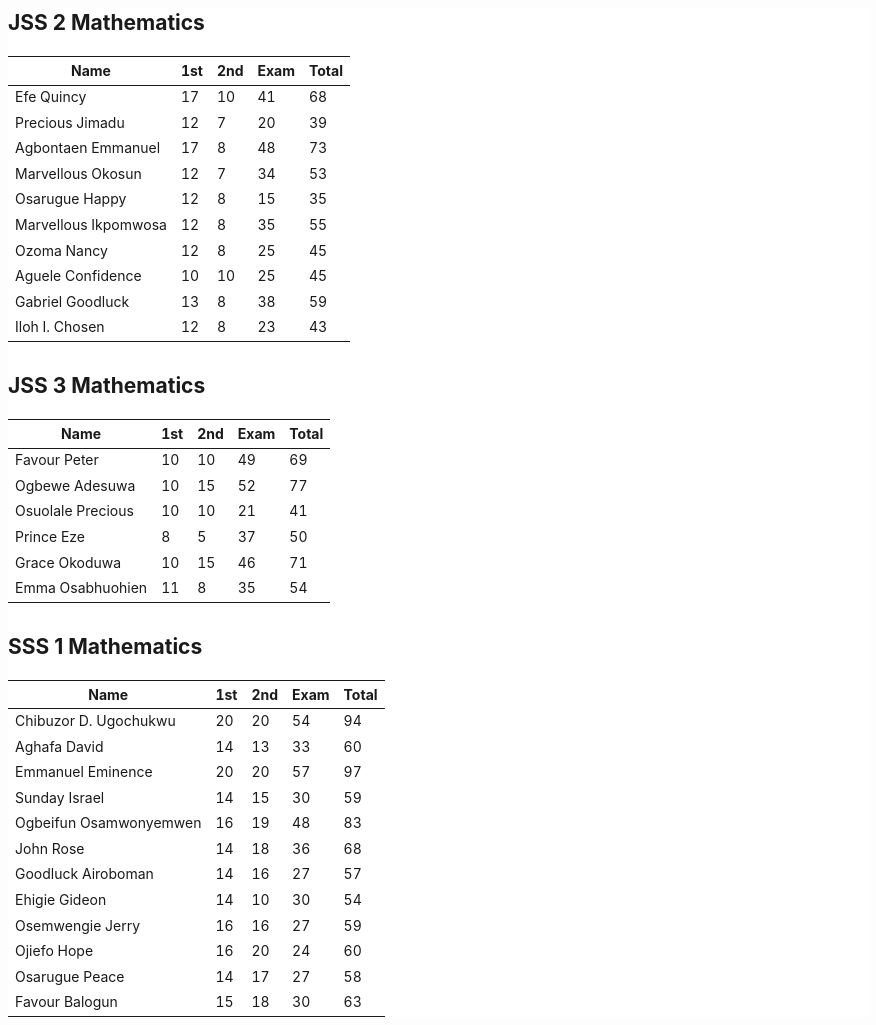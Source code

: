
## JSS 2 Mathematics  

| Name                  | 1st | 2nd | Exam | Total |
|-----------------------|-----|-----|------|-------|
| Efe Quincy            | 17  | 10  | 41   | 68    | 
| Precious Jimadu       | 12  | 7   | 20   | 39    |    
| Agbontaen Emmanuel    | 17  | 8   | 48   | 73    |  
| Marvellous Okosun     | 12  | 7   | 34   | 53    |    
| Osarugue Happy        | 12  | 8   | 15   | 35    |    
| Marvellous Ikpomwosa  | 12  | 8   | 35   | 55    |  
| Ozoma Nancy           | 12  | 8   | 25   | 45    |    
| Aguele Confidence     | 10  | 10  | 25   | 45    |  
| Gabriel Goodluck      | 13  | 8   | 38   | 59    |
| Iloh I. Chosen        | 12  | 8   | 23   | 43    |


## JSS 3 Mathematics  
| Name               | 1st | 2nd | Exam | Total |
|--------------------|-----|-----|------|-------|
| Favour Peter        | 10  | 10  | 49   | 69    |
| Ogbewe Adesuwa      | 10  | 15  | 52   | 77    |
| Osuolale Precious   | 10  | 10  | 21   | 41    |
| Prince Eze          | 8   | 5   | 37   | 50    |
| Grace Okoduwa       | 10  | 15  | 46   | 71    |
| Emma Osabhuohien    | 11  | 8   | 35   | 54    |

## SSS 1 Mathematics  
| Name                     | 1st | 2nd | Exam | Total |
|--------------------------|-----|-----|------|-------|
| Chibuzor D. Ugochukwu    | 20  | 20  | 54   | 94    |
| Aghafa David             | 14  | 13  | 33   | 60    |
| Emmanuel Eminence        | 20  | 20  | 57   | 97    |
| Sunday Israel            | 14  | 15  | 30   | 59    |
| Ogbeifun Osamwonyemwen   | 16  | 19  | 48   | 83    |
| John Rose                | 14  | 18  | 36   | 68    |
| Goodluck Airoboman       | 14  | 16  | 27   | 57    |
| Ehigie Gideon            | 14  | 10  | 30   | 54    |
| Osemwengie Jerry         | 16  | 16  | 27   | 59    |
| Ojiefo Hope              | 16  | 20  | 24   | 60    |
| Osarugue Peace           | 14  | 17  | 27   | 58    |
| Favour Balogun           | 15  | 18  | 30   | 63    |